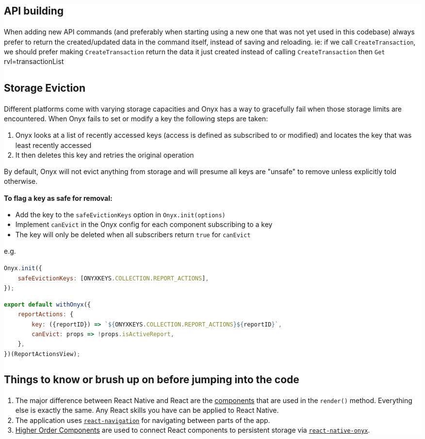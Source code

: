 ## API building
When adding new API commands (and preferably when starting using a new one that was not yet used in this codebase) always
prefer to return the created/updated data in the command itself, instead of saving and reloading. ie: if we call `CreateTransaction`,
we should prefer making `CreateTransaction` return the data it just created instead of calling `CreateTransaction` then `Get` rvl=transactionList

## Storage Eviction

Different platforms come with varying storage capacities and Onyx has a way to gracefully fail when those storage limits are encountered. When Onyx fails to set or modify a key the following steps are taken:
1. Onyx looks at a list of recently accessed keys (access is defined as subscribed to or modified) and locates the key that was least recently accessed
2. It then deletes this key and retries the original operation

By default, Onyx will not evict anything from storage and will presume all keys are "unsafe" to remove unless explicitly told otherwise.

**To flag a key as safe for removal:**
- Add the key to the `safeEvictionKeys` option in `Onyx.init(options)`
- Implement `canEvict` in the Onyx config for each component subscribing to a key
- The key will only be deleted when all subscribers return `true` for `canEvict`

e.g.
```js
Onyx.init({
    safeEvictionKeys: [ONYXKEYS.COLLECTION.REPORT_ACTIONS],
});
```

```js
export default withOnyx({
    reportActions: {
        key: ({reportID}) => `${ONYXKEYS.COLLECTION.REPORT_ACTIONS}${reportID}`,
        canEvict: props => !props.isActiveReport,
    },
})(ReportActionsView);
```

## Things to know or brush up on before jumping into the code
1. The major difference between React Native and React are the [components](https://reactnative.dev/docs/components-and-apis) that are used in the `render()` method. Everything else is exactly the same. Any React skills you have can be applied to React Native.
1. The application uses [`react-navigation`](https://reactnavigation.org/) for navigating between parts of the app.
1. [Higher Order Components](https://reactjs.org/docs/higher-order-components.html) are used to connect React components to persistent storage via [`react-native-onyx`](https://github.com/Expensify/react-native-onyx).

